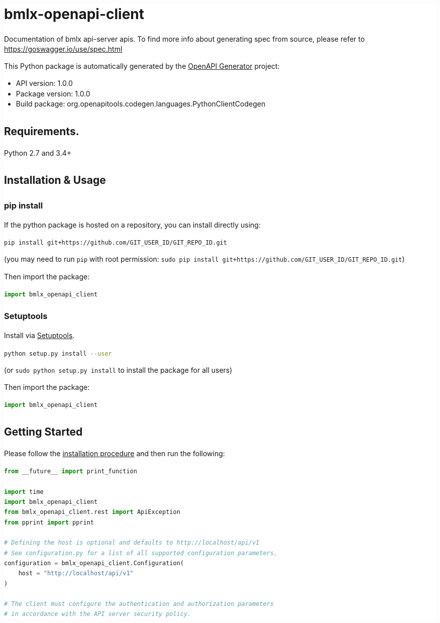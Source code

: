 # bmlx-openapi-client
Documentation of bmlx api-server apis.
To find more info about generating spec from source, please refer to https://goswagger.io/use/spec.html

This Python package is automatically generated by the [OpenAPI Generator](https://openapi-generator.tech) project:

- API version: 1.0.0
- Package version: 1.0.0
- Build package: org.openapitools.codegen.languages.PythonClientCodegen

## Requirements.

Python 2.7 and 3.4+

## Installation & Usage
### pip install

If the python package is hosted on a repository, you can install directly using:

```sh
pip install git+https://github.com/GIT_USER_ID/GIT_REPO_ID.git
```
(you may need to run `pip` with root permission: `sudo pip install git+https://github.com/GIT_USER_ID/GIT_REPO_ID.git`)

Then import the package:
```python
import bmlx_openapi_client
```

### Setuptools

Install via [Setuptools](http://pypi.python.org/pypi/setuptools).

```sh
python setup.py install --user
```
(or `sudo python setup.py install` to install the package for all users)

Then import the package:
```python
import bmlx_openapi_client
```

## Getting Started

Please follow the [installation procedure](#installation--usage) and then run the following:

```python
from __future__ import print_function

import time
import bmlx_openapi_client
from bmlx_openapi_client.rest import ApiException
from pprint import pprint

# Defining the host is optional and defaults to http://localhost/api/v1
# See configuration.py for a list of all supported configuration parameters.
configuration = bmlx_openapi_client.Configuration(
    host = "http://localhost/api/v1"
)

# The client must configure the authentication and authorization parameters
# in accordance with the API server security policy.
```